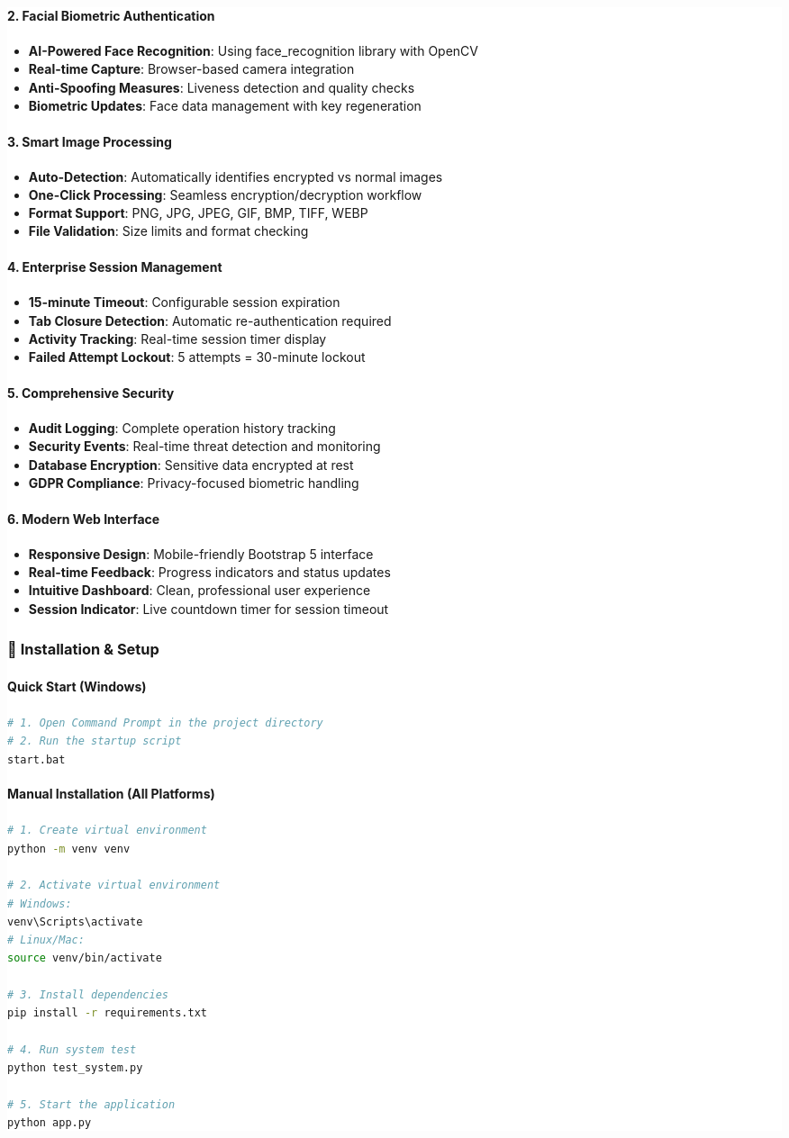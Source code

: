 #### **2. Facial Biometric Authentication**
- **AI-Powered Face Recognition**: Using face_recognition library with OpenCV
- **Real-time Capture**: Browser-based camera integration
- **Anti-Spoofing Measures**: Liveness detection and quality checks
- **Biometric Updates**: Face data management with key regeneration

#### **3. Smart Image Processing**
- **Auto-Detection**: Automatically identifies encrypted vs normal images
- **One-Click Processing**: Seamless encryption/decryption workflow
- **Format Support**: PNG, JPG, JPEG, GIF, BMP, TIFF, WEBP
- **File Validation**: Size limits and format checking

#### **4. Enterprise Session Management**
- **15-minute Timeout**: Configurable session expiration
- **Tab Closure Detection**: Automatic re-authentication required
- **Activity Tracking**: Real-time session timer display
- **Failed Attempt Lockout**: 5 attempts = 30-minute lockout

#### **5. Comprehensive Security**
- **Audit Logging**: Complete operation history tracking
- **Security Events**: Real-time threat detection and monitoring
- **Database Encryption**: Sensitive data encrypted at rest
- **GDPR Compliance**: Privacy-focused biometric handling

#### **6. Modern Web Interface**
- **Responsive Design**: Mobile-friendly Bootstrap 5 interface
- **Real-time Feedback**: Progress indicators and status updates
- **Intuitive Dashboard**: Clean, professional user experience
- **Session Indicator**: Live countdown timer for session timeout

### 🔧 **Installation & Setup**

#### **Quick Start (Windows)**
```bash
# 1. Open Command Prompt in the project directory
# 2. Run the startup script
start.bat
```

#### **Manual Installation (All Platforms)**
```bash
# 1. Create virtual environment
python -m venv venv

# 2. Activate virtual environment
# Windows:
venv\Scripts\activate
# Linux/Mac:
source venv/bin/activate

# 3. Install dependencies
pip install -r requirements.txt

# 4. Run system test
python test_system.py

# 5. Start the application
python app.py
```
